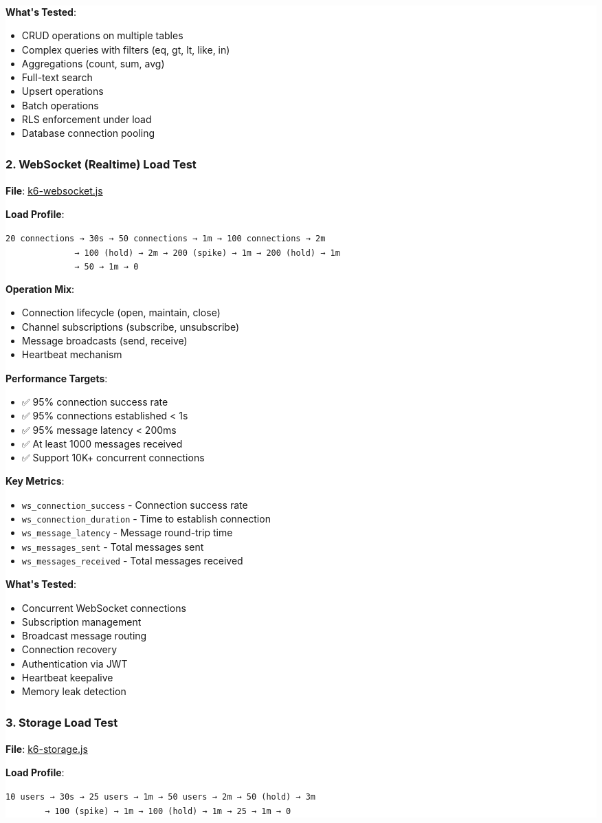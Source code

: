 **What's Tested**:
- CRUD operations on multiple tables
- Complex queries with filters (eq, gt, lt, like, in)
- Aggregations (count, sum, avg)
- Full-text search
- Upsert operations
- Batch operations
- RLS enforcement under load
- Database connection pooling

### 2. WebSocket (Realtime) Load Test

**File**: [k6-websocket.js](k6-websocket.js)

**Load Profile**:
```
20 connections → 30s → 50 connections → 1m → 100 connections → 2m
              → 100 (hold) → 2m → 200 (spike) → 1m → 200 (hold) → 1m
              → 50 → 1m → 0
```

**Operation Mix**:
- Connection lifecycle (open, maintain, close)
- Channel subscriptions (subscribe, unsubscribe)
- Message broadcasts (send, receive)
- Heartbeat mechanism

**Performance Targets**:
- ✅ 95% connection success rate
- ✅ 95% connections established < 1s
- ✅ 95% message latency < 200ms
- ✅ At least 1000 messages received
- ✅ Support 10K+ concurrent connections

**Key Metrics**:
- `ws_connection_success` - Connection success rate
- `ws_connection_duration` - Time to establish connection
- `ws_message_latency` - Message round-trip time
- `ws_messages_sent` - Total messages sent
- `ws_messages_received` - Total messages received

**What's Tested**:
- Concurrent WebSocket connections
- Subscription management
- Broadcast message routing
- Connection recovery
- Authentication via JWT
- Heartbeat keepalive
- Memory leak detection

### 3. Storage Load Test

**File**: [k6-storage.js](k6-storage.js)

**Load Profile**:
```
10 users → 30s → 25 users → 1m → 50 users → 2m → 50 (hold) → 3m
        → 100 (spike) → 1m → 100 (hold) → 1m → 25 → 1m → 0
```
